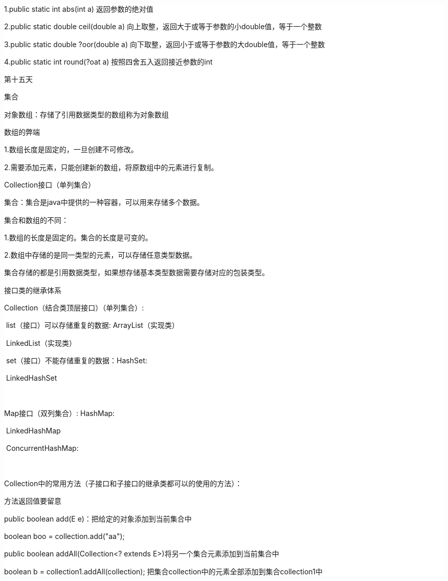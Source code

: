 1.public static int  abs(int a) 返回参数的绝对值

2.public static double ceil(double a) 向上取整，返回大于或等于参数的小double值，等于一个整数

3.public static double ?oor(double a) 向下取整，返回小于或等于参数的大double值，等于一个整数

4.public  static int round(?oat a) 按照四舍五入返回接近参数的int

第十五天

集合

对象数组：存储了引用数据类型的数组称为对象数组

数组的弊端

1.数组长度是固定的，一旦创建不可修改。

2.需要添加元素，只能创建新的数组，将原数组中的元素进行复制。

Collection接口（单列集合）

集合：集合是java中提供的一种容器，可以用来存储多个数据。

集合和数组的不同：

1.数组的长度是固定的。集合的长度是可变的。

2.数组中存储的是同一类型的元素，可以存储任意类型数据。

集合存储的都是引用数据类型，如果想存储基本类型数据需要存储对应的包装类型。

接口类的继承体系

Collection（结合类顶层接口）（单列集合）:

​                      list（接口）可以存储重复的数据:  ArrayList（实现类）

​                                                LinkedList（实现类）

​                      set（接口）不能存储重复的数据：HashSet:

​                                                      LinkedHashSet

​                                          

Map接口（双列集合）:  HashMap:

​             LinkedHashMap             

​         ConcurrentHashMap:

​         

Collection中的常用方法（子接口和子接口的继承类都可以的使用的方法）：

方法返回值要留意

public boolean add(E e)：把给定的对象添加到当前集合中

boolean boo = collection.add("aa");

public boolean addAll(Collection<? extends E>)将另一个集合元素添加到当前集合中

boolean b = collection1.addAll(collection); 把集合collection中的元素全部添加到集合collection1中
